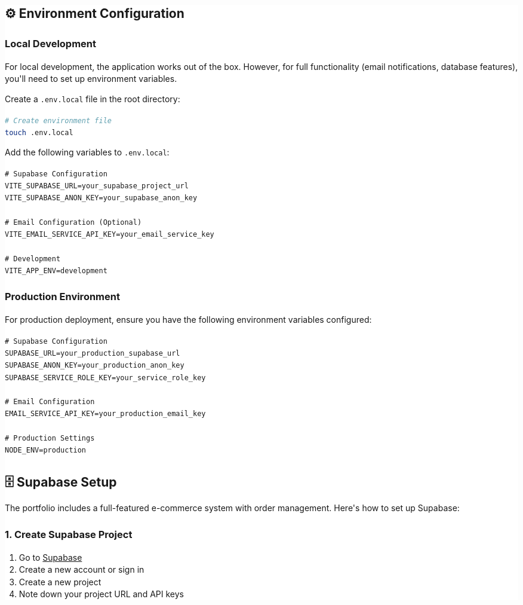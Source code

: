 ## ⚙️ Environment Configuration

### Local Development

For local development, the application works out of the box. However, for full functionality (email notifications, database features), you'll need to set up environment variables.

Create a `.env.local` file in the root directory:

```bash
# Create environment file
touch .env.local
```

Add the following variables to `.env.local`:

```env
# Supabase Configuration
VITE_SUPABASE_URL=your_supabase_project_url
VITE_SUPABASE_ANON_KEY=your_supabase_anon_key

# Email Configuration (Optional)
VITE_EMAIL_SERVICE_API_KEY=your_email_service_key

# Development
VITE_APP_ENV=development
```

### Production Environment

For production deployment, ensure you have the following environment variables configured:

```env
# Supabase Configuration
SUPABASE_URL=your_production_supabase_url
SUPABASE_ANON_KEY=your_production_anon_key
SUPABASE_SERVICE_ROLE_KEY=your_service_role_key

# Email Configuration
EMAIL_SERVICE_API_KEY=your_production_email_key

# Production Settings
NODE_ENV=production
```

## 🗄️ Supabase Setup

The portfolio includes a full-featured e-commerce system with order management. Here's how to set up Supabase:

### 1. Create Supabase Project

1. Go to [Supabase](https://supabase.com)
2. Create a new account or sign in
3. Create a new project
4. Note down your project URL and API keys
